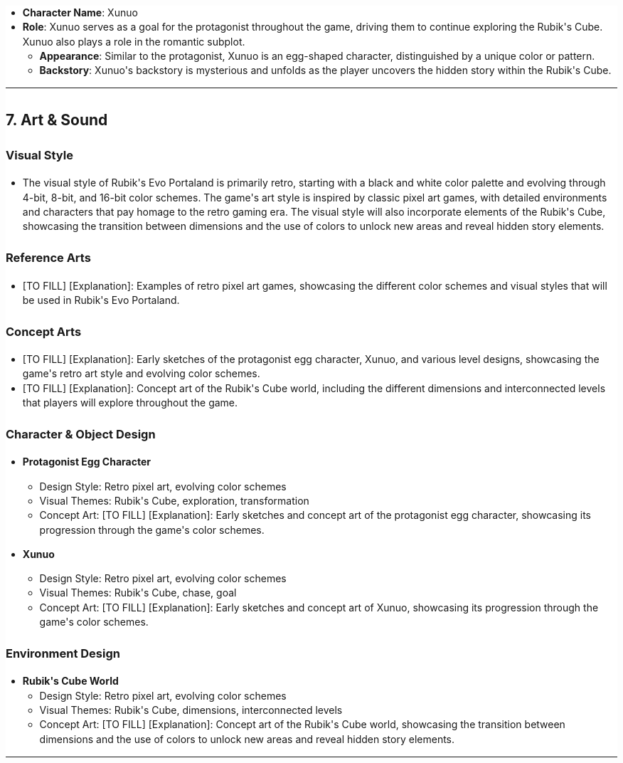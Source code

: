 - **Character Name**: Xunuo
- **Role**: Xunuo serves as a goal for the protagonist throughout the game, driving them to continue exploring the Rubik's Cube. Xunuo also plays a role in the romantic subplot.
  - **Appearance**: Similar to the protagonist, Xunuo is an egg-shaped character, distinguished by a unique color or pattern.
  - **Backstory**: Xunuo's backstory is mysterious and unfolds as the player uncovers the hidden story within the Rubik's Cube.

---

## 7. Art & Sound

### Visual Style

- The visual style of Rubik's Evo Portaland is primarily retro, starting with a black and white color palette and evolving through 4-bit, 8-bit, and 16-bit color schemes. The game's art style is inspired by classic pixel art games, with detailed environments and characters that pay homage to the retro gaming era. The visual style will also incorporate elements of the Rubik's Cube, showcasing the transition between dimensions and the use of colors to unlock new areas and reveal hidden story elements.

### Reference Arts

- [TO FILL]<img> [Explanation]: Examples of retro pixel art games, showcasing the different color schemes and visual styles that will be used in Rubik's Evo Portaland.

### Concept Arts

- [TO FILL]<img> [Explanation]: Early sketches of the protagonist egg character, Xunuo, and various level designs, showcasing the game's retro art style and evolving color schemes.
- [TO FILL]<img> [Explanation]: Concept art of the Rubik's Cube world, including the different dimensions and interconnected levels that players will explore throughout the game.

### Character & Object Design

- **Protagonist Egg Character**
  - Design Style: Retro pixel art, evolving color schemes
  - Visual Themes: Rubik's Cube, exploration, transformation
  - Concept Art: [TO FILL]<img> [Explanation]: Early sketches and concept art of the protagonist egg character, showcasing its progression through the game's color schemes.

- **Xunuo**
  - Design Style: Retro pixel art, evolving color schemes
  - Visual Themes: Rubik's Cube, chase, goal
  - Concept Art: [TO FILL]<img> [Explanation]: Early sketches and concept art of Xunuo, showcasing its progression through the game's color schemes.

### Environment Design

- **Rubik's Cube World**
  - Design Style: Retro pixel art, evolving color schemes
  - Visual Themes: Rubik's Cube, dimensions, interconnected levels
  - Concept Art: [TO FILL]<img> [Explanation]: Concept art of the Rubik's Cube world, showcasing the transition between dimensions and the use of colors to unlock new areas and reveal hidden story elements.

---